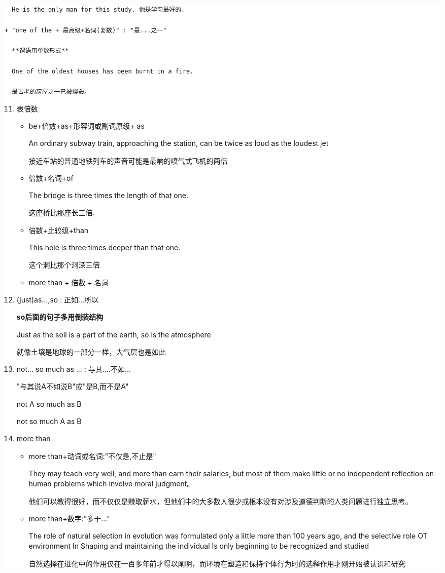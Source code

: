       He is the only man for this study. 他是学习最好的.

    + "one of the + 最高级+名词(复数)" : "最...之一"

      **谓语用单数形式**

      One of the oldest houses has been burnt in a fire.

      最古老的房屋之一已被烧毁。

11. 表倍数

       - be+倍数+as+形容词或副词原级+ as

         An ordinary subway train, approaching the station, can be twice as loud as the loudest jet

         接近车站的普通地铁列车的声音可能是最响的喷气式飞机的两倍

       - 倍数+名词+of

         The bridge is three times the length of that one.

         这座桥比那座长三倍.

       - 倍数+比较级+than

         This hole is three times deeper than that one.

         这个洞比那个洞深三倍

    - more than + 倍数 + 名词

12. (just)as…,so : 正如…所以

    **so后面的句子多用倒装结构**

    Just as the soil is a part of the earth, so is the atmosphere

    就像土壤是地球的一部分一样，大气层也是如此

13. not... so much as ...  : 与其....不如...

    "与其说A不如说B"或"是B,而不是A"

    not A so much as B

    not so much A as B

10. more than

    - more than+动词或名词:"不仅是,不止是"

      They may teach very well, and more than earn their salaries, but most of them make little or no independent reflection on human problems which involve moral judgment。

      他们可以教得很好，而不仅仅是赚取薪水，但他们中的大多数人很少或根本没有对涉及道德判断的人类问题进行独立思考。

    - more than+数字:"多于..."

      The role of natural selection in evolution was formulated only a little more than 100 years ago, and the selective role OT environment In Shaping and maintaining the individual Is only beginning to be recognized and studied

      自然选择在进化中的作用仅在一百多年前才得以阐明，而环境在塑造和保持个体行为时的选释作用才刚开始被认识和研究
